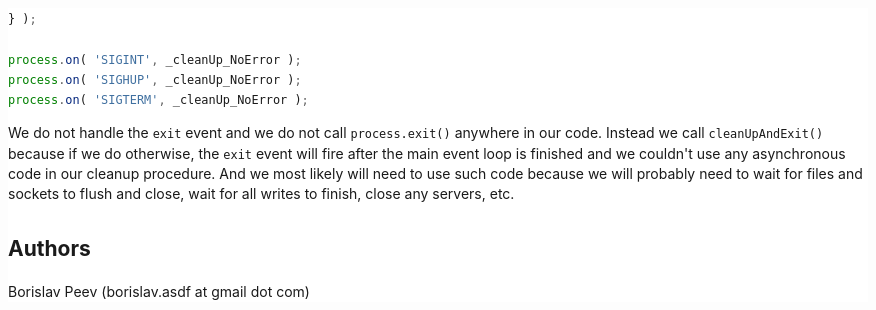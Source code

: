 ```js
} );

process.on( 'SIGINT', _cleanUp_NoError );
process.on( 'SIGHUP', _cleanUp_NoError );
process.on( 'SIGTERM', _cleanUp_NoError );
```

We do not handle the `exit` event and we do not call `process.exit()` anywhere
in our code. Instead we call `cleanUpAndExit()` because if we do otherwise, the
`exit` event will fire after the main event loop is finished and we couldn't use
any asynchronous code in our cleanup procedure. And we most likely will need to
use such code because we will probably need to wait for files and sockets to
flush and close, wait for all writes to finish, close any servers, etc.


Authors
-------
Borislav Peev (borislav.asdf at gmail dot com)